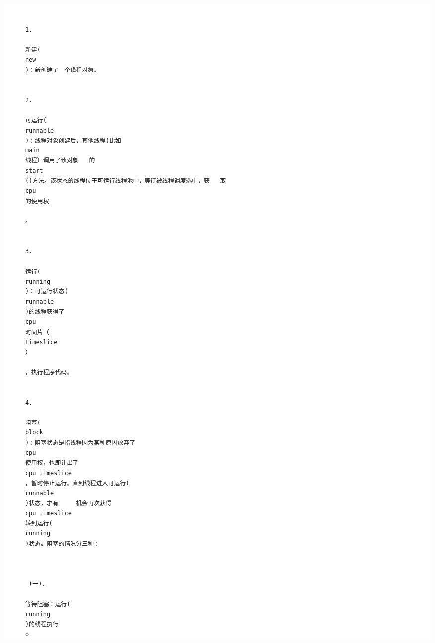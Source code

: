 ```
  
    
      1.
      
      新建(
      new
      )：新创建了一个线程对象。
    
    
      2.
      
      可运行(
      runnable
      )：线程对象创建后，其他线程(比如
      main
      线程）调用了该对象   的
      start
      ()方法。该状态的线程位于可运行线程池中，等待被线程调度选中，获   取
      cpu 
      的使用权
      
      。
    
    
      3.
      
      运行(
      running
      )：可运行状态(
      runnable
      )的线程获得了
      cpu 
      时间片（
      timeslice 
      ）
      
      ，执行程序代码。
    
    
      4.
      
      阻塞(
      block
      )：阻塞状态是指线程因为某种原因放弃了
      cpu 
      使用权，也即让出了 
      cpu timeslice
      ，暂时停止运行。直到线程进入可运行(
      runnable
      )状态，才有     机会再次获得
      cpu timeslice 
      转到运行(
      running
      )状态。阻塞的情况分三种：
      
    
    
       (一).
      
      等待阻塞：运行(
      running
      )的线程执行
      o
```